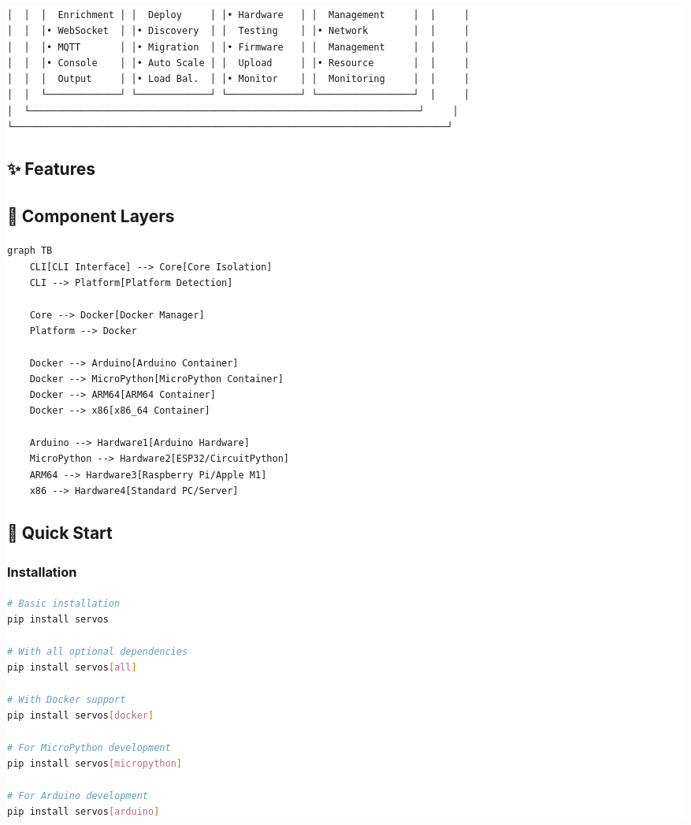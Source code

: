 ```
│  │  │  Enrichment │ │  Deploy     │ │• Hardware   │ │  Management     │  │     │
│  │  │• WebSocket  │ │• Discovery  │ │  Testing    │ │• Network        │  │     │
│  │  │• MQTT       │ │• Migration  │ │• Firmware   │ │  Management     │  │     │
│  │  │• Console    │ │• Auto Scale │ │  Upload     │ │• Resource       │  │     │
│  │  │  Output     │ │• Load Bal.  │ │• Monitor    │ │  Monitoring     │  │     │
│  │  └─────────────┘ └─────────────┘ └─────────────┘ └─────────────────┘  │     │
│  └─────────────────────────────────────────────────────────────────────┘     │
└─────────────────────────────────────────────────────────────────────────────┘
```

## ✨ Features

## 🔧 Component Layers

```mermaid
graph TB
    CLI[CLI Interface] --> Core[Core Isolation]
    CLI --> Platform[Platform Detection]
    
    Core --> Docker[Docker Manager]
    Platform --> Docker
    
    Docker --> Arduino[Arduino Container]
    Docker --> MicroPython[MicroPython Container]  
    Docker --> ARM64[ARM64 Container]
    Docker --> x86[x86_64 Container]
    
    Arduino --> Hardware1[Arduino Hardware]
    MicroPython --> Hardware2[ESP32/CircuitPython]
    ARM64 --> Hardware3[Raspberry Pi/Apple M1]
    x86 --> Hardware4[Standard PC/Server]
```

## 🚀 Quick Start

### Installation

```bash
# Basic installation
pip install servos

# With all optional dependencies
pip install servos[all]

# With Docker support
pip install servos[docker]

# For MicroPython development
pip install servos[micropython]

# For Arduino development  
pip install servos[arduino]
```
